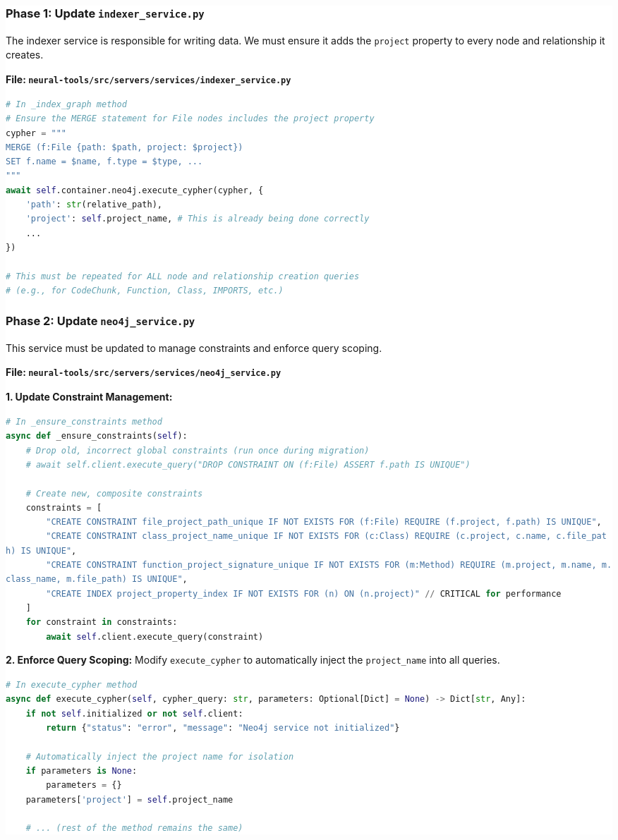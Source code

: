 ### Phase 1: Update `indexer_service.py`

The indexer service is responsible for writing data. We must ensure it adds the `project` property to every node and relationship it creates.

**File: `neural-tools/src/servers/services/indexer_service.py`**
```python
# In _index_graph method
# Ensure the MERGE statement for File nodes includes the project property
cypher = """
MERGE (f:File {path: $path, project: $project})
SET f.name = $name, f.type = $type, ...
"""
await self.container.neo4j.execute_cypher(cypher, {
    'path': str(relative_path),
    'project': self.project_name, # This is already being done correctly
    ...
})

# This must be repeated for ALL node and relationship creation queries
# (e.g., for CodeChunk, Function, Class, IMPORTS, etc.)
```

### Phase 2: Update `neo4j_service.py`

This service must be updated to manage constraints and enforce query scoping.

**File: `neural-tools/src/servers/services/neo4j_service.py`**

**1. Update Constraint Management:**
```python
# In _ensure_constraints method
async def _ensure_constraints(self):
    # Drop old, incorrect global constraints (run once during migration)
    # await self.client.execute_query("DROP CONSTRAINT ON (f:File) ASSERT f.path IS UNIQUE")

    # Create new, composite constraints
    constraints = [
        "CREATE CONSTRAINT file_project_path_unique IF NOT EXISTS FOR (f:File) REQUIRE (f.project, f.path) IS UNIQUE",
        "CREATE CONSTRAINT class_project_name_unique IF NOT EXISTS FOR (c:Class) REQUIRE (c.project, c.name, c.file_path) IS UNIQUE",
        "CREATE CONSTRAINT function_project_signature_unique IF NOT EXISTS FOR (m:Method) REQUIRE (m.project, m.name, m.class_name, m.file_path) IS UNIQUE",
        "CREATE INDEX project_property_index IF NOT EXISTS FOR (n) ON (n.project)" // CRITICAL for performance
    ]
    for constraint in constraints:
        await self.client.execute_query(constraint)
```

**2. Enforce Query Scoping:**
Modify `execute_cypher` to automatically inject the `project_name` into all queries.
```python
# In execute_cypher method
async def execute_cypher(self, cypher_query: str, parameters: Optional[Dict] = None) -> Dict[str, Any]:
    if not self.initialized or not self.client:
        return {"status": "error", "message": "Neo4j service not initialized"}

    # Automatically inject the project name for isolation
    if parameters is None:
        parameters = {}
    parameters['project'] = self.project_name

    # ... (rest of the method remains the same)
```